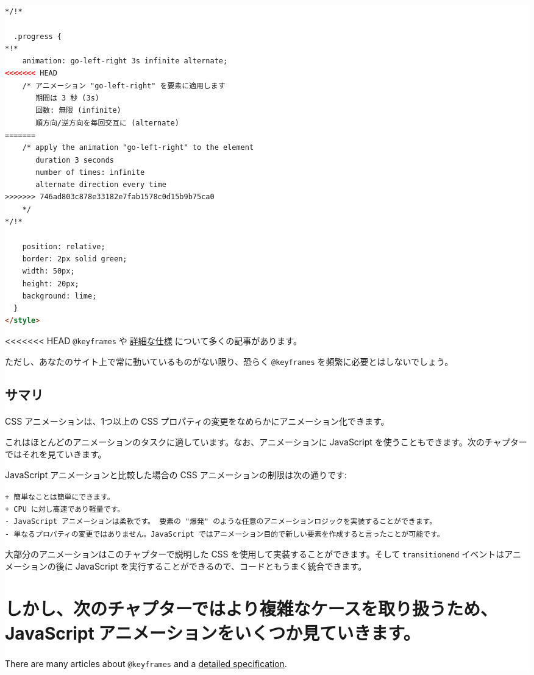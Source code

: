 ```html run height=60 autorun="no-epub" no-beautify
*/!*

  .progress {
*!*
    animation: go-left-right 3s infinite alternate;
<<<<<<< HEAD
    /* アニメーション "go-left-right" を要素に適用します
       期間は 3 秒 (3s)
       回数: 無限 (infinite)
       順方向/逆方向を毎回交互に (alternate)
=======
    /* apply the animation "go-left-right" to the element
       duration 3 seconds
       number of times: infinite
       alternate direction every time
>>>>>>> 746ad803c878e33182e7fab1578c0d15b9b75ca0
    */
*/!*

    position: relative;
    border: 2px solid green;
    width: 50px;
    height: 20px;
    background: lime;
  }
</style>
```

<<<<<<< HEAD
`@keyframes` や [詳細な仕様](https://drafts.csswg.org/css-animations/) について多くの記事があります。

ただし、あなたのサイト上で常に動いているものがない限り、恐らく `@keyframes` を頻繁に必要とはしないでしょう。

## サマリ

CSS アニメーションは、1つ以上の CSS プロパティの変更をなめらかにアニメーション化できます。

これはほとんどのアニメーションのタスクに適しています。なお、アニメーションに JavaScript を使うこともできます。次のチャプターではそれを見ていきます。

JavaScript アニメーションと比較した場合の CSS アニメーションの制限は次の通りです:

```compare plus="CSS animations" minus="JavaScript animations"
+ 簡単なことは簡単にできます。
+ CPU に対し高速であり軽量です。
- JavaScript アニメーションは柔軟です。 要素の "爆発" のような任意のアニメーションロジックを実装することができます。
- 単なるプロパティの変更ではありません。JavaScript ではアニメーション目的で新しい要素を作成すると言ったことが可能です。
```

大部分のアニメーションはこのチャプターで説明した CSS を使用して実装することができます。そして `transitionend` イベントはアニメーションの後に JavaScript を実行することができるので、コードともうまく統合できます。

しかし、次のチャプターではより複雑なケースを取り扱うため、 JavaScript アニメーションをいくつか見ていきます。
=======
There are many articles about `@keyframes` and a [detailed specification](https://drafts.csswg.org/css-animations/).
